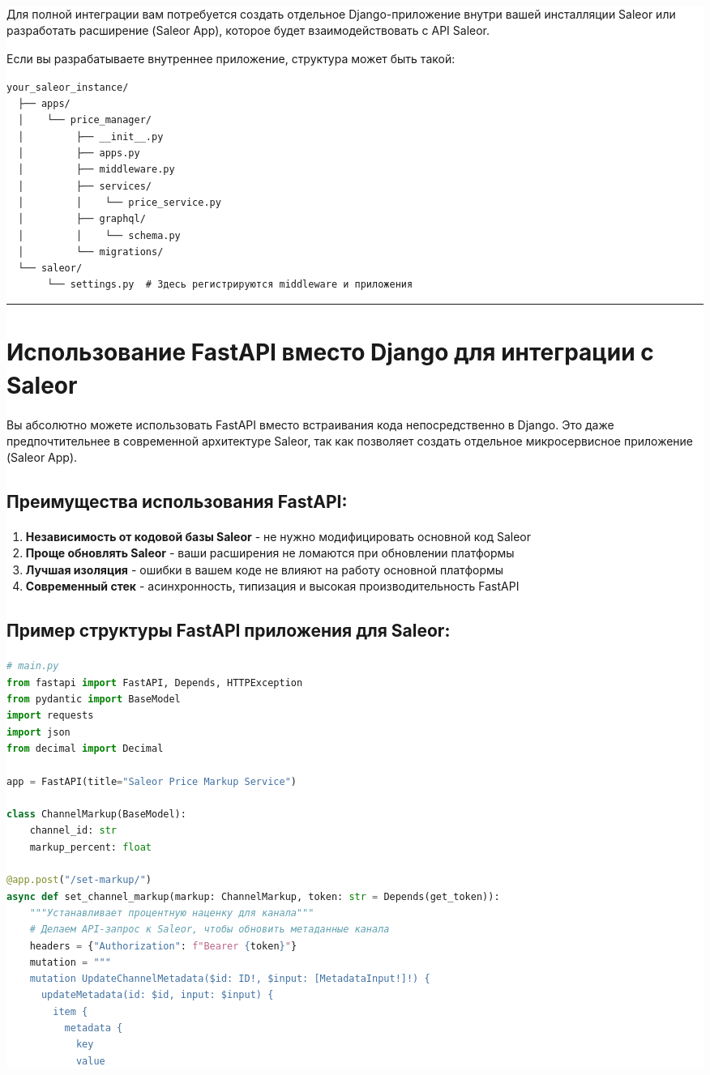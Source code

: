 Для полной интеграции вам потребуется создать отдельное Django-приложение внутри вашей инсталляции Saleor или разработать расширение (Saleor App), которое будет взаимодействовать с API Saleor.

Если вы разрабатываете внутреннее приложение, структура может быть такой:
```
your_saleor_instance/
  ├── apps/
  │    └── price_manager/
  │         ├── __init__.py
  │         ├── apps.py
  │         ├── middleware.py
  │         ├── services/
  │         │    └── price_service.py
  │         ├── graphql/
  │         │    └── schema.py
  │         └── migrations/
  └── saleor/
       └── settings.py  # Здесь регистрируются middleware и приложения
```

---

# Использование FastAPI вместо Django для интеграции с Saleor

Вы абсолютно можете использовать FastAPI вместо встраивания кода непосредственно в Django. Это даже предпочтительнее в современной архитектуре Saleor, так как позволяет создать отдельное микросервисное приложение (Saleor App).

## Преимущества использования FastAPI:

1. **Независимость от кодовой базы Saleor** - не нужно модифицировать основной код Saleor
2. **Проще обновлять Saleor** - ваши расширения не ломаются при обновлении платформы
3. **Лучшая изоляция** - ошибки в вашем коде не влияют на работу основной платформы
4. **Современный стек** - асинхронность, типизация и высокая производительность FastAPI

## Пример структуры FastAPI приложения для Saleor:

```python
# main.py
from fastapi import FastAPI, Depends, HTTPException
from pydantic import BaseModel
import requests
import json
from decimal import Decimal

app = FastAPI(title="Saleor Price Markup Service")

class ChannelMarkup(BaseModel):
    channel_id: str
    markup_percent: float

@app.post("/set-markup/")
async def set_channel_markup(markup: ChannelMarkup, token: str = Depends(get_token)):
    """Устанавливает процентную наценку для канала"""
    # Делаем API-запрос к Saleor, чтобы обновить метаданные канала
    headers = {"Authorization": f"Bearer {token}"}
    mutation = """
    mutation UpdateChannelMetadata($id: ID!, $input: [MetadataInput!]!) {
      updateMetadata(id: $id, input: $input) {
        item {
          metadata {
            key
            value
```